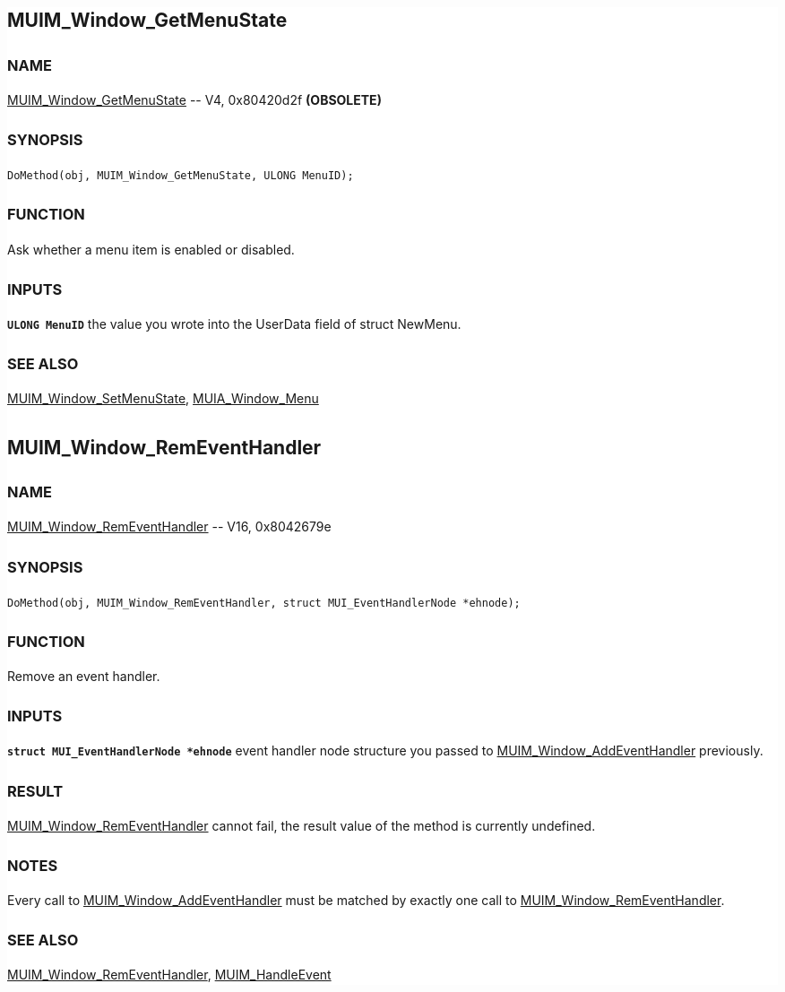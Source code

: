 ## MUIM_Window_GetMenuState
### NAME
[MUIM_Window_GetMenuState](MUI_Window.md/#MUIM_Window_GetMenuState) -- V4, 0x80420d2f **(OBSOLETE)**

### SYNOPSIS
`DoMethod(obj, MUIM_Window_GetMenuState, ULONG MenuID);`

### FUNCTION
Ask whether a menu item is enabled or disabled.

### INPUTS
**`ULONG MenuID`**
     the value you wrote into the UserData field of struct NewMenu.

### SEE ALSO
[MUIM_Window_SetMenuState](MUI_Window.md/#MUIM_Window_SetMenuState), [MUIA_Window_Menu](MUI_Window.md/#MUIA_Window_Menu)

## MUIM_Window_RemEventHandler
### NAME
[MUIM_Window_RemEventHandler](MUI_Window.md/#MUIM_Window_RemEventHandler) -- V16, 0x8042679e

### SYNOPSIS
`DoMethod(obj, MUIM_Window_RemEventHandler, struct MUI_EventHandlerNode *ehnode);`

### FUNCTION
Remove an event handler.

### INPUTS
**`struct MUI_EventHandlerNode *ehnode`**
     event handler node structure you passed to [MUIM_Window_AddEventHandler](MUI_Window.md/#MUIM_Window_AddEventHandler)
     previously.

### RESULT
[MUIM_Window_RemEventHandler](MUI_Window.md/#MUIM_Window_RemEventHandler) cannot fail, the result value of the method is
currently undefined.

### NOTES
Every call to [MUIM_Window_AddEventHandler](MUI_Window.md/#MUIM_Window_AddEventHandler) must be matched by exactly one
call to [MUIM_Window_RemEventHandler](MUI_Window.md/#MUIM_Window_RemEventHandler).

### SEE ALSO
[MUIM_Window_RemEventHandler](MUI_Window.md/#MUIM_Window_RemEventHandler), [MUIM_HandleEvent](MUI_Area.md/#MUIM_HandleEvent)
